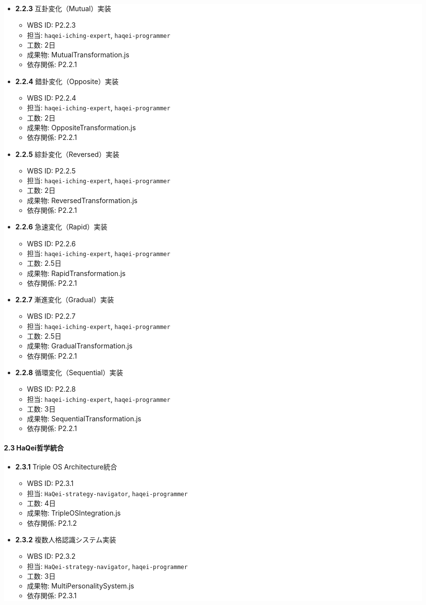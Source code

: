 - **2.2.3** 互卦変化（Mutual）実装
  - WBS ID: P2.2.3
  - 担当: `haqei-iching-expert`, `haqei-programmer`
  - 工数: 2日
  - 成果物: MutualTransformation.js
  - 依存関係: P2.2.1

- **2.2.4** 錯卦変化（Opposite）実装
  - WBS ID: P2.2.4
  - 担当: `haqei-iching-expert`, `haqei-programmer`
  - 工数: 2日
  - 成果物: OppositeTransformation.js
  - 依存関係: P2.2.1

- **2.2.5** 綜卦変化（Reversed）実装
  - WBS ID: P2.2.5
  - 担当: `haqei-iching-expert`, `haqei-programmer`
  - 工数: 2日
  - 成果物: ReversedTransformation.js
  - 依存関係: P2.2.1

- **2.2.6** 急速変化（Rapid）実装
  - WBS ID: P2.2.6
  - 担当: `haqei-iching-expert`, `haqei-programmer`
  - 工数: 2.5日
  - 成果物: RapidTransformation.js
  - 依存関係: P2.2.1

- **2.2.7** 漸進変化（Gradual）実装
  - WBS ID: P2.2.7
  - 担当: `haqei-iching-expert`, `haqei-programmer`
  - 工数: 2.5日
  - 成果物: GradualTransformation.js
  - 依存関係: P2.2.1

- **2.2.8** 循環変化（Sequential）実装
  - WBS ID: P2.2.8
  - 担当: `haqei-iching-expert`, `haqei-programmer`
  - 工数: 3日
  - 成果物: SequentialTransformation.js
  - 依存関係: P2.2.1

#### 2.3 HaQei哲学統合
- **2.3.1** Triple OS Architecture統合
  - WBS ID: P2.3.1
  - 担当: `HaQei-strategy-navigator`, `haqei-programmer`
  - 工数: 4日
  - 成果物: TripleOSIntegration.js
  - 依存関係: P2.1.2

- **2.3.2** 複数人格認識システム実装
  - WBS ID: P2.3.2
  - 担当: `HaQei-strategy-navigator`, `haqei-programmer`
  - 工数: 3日
  - 成果物: MultiPersonalitySystem.js
  - 依存関係: P2.3.1
